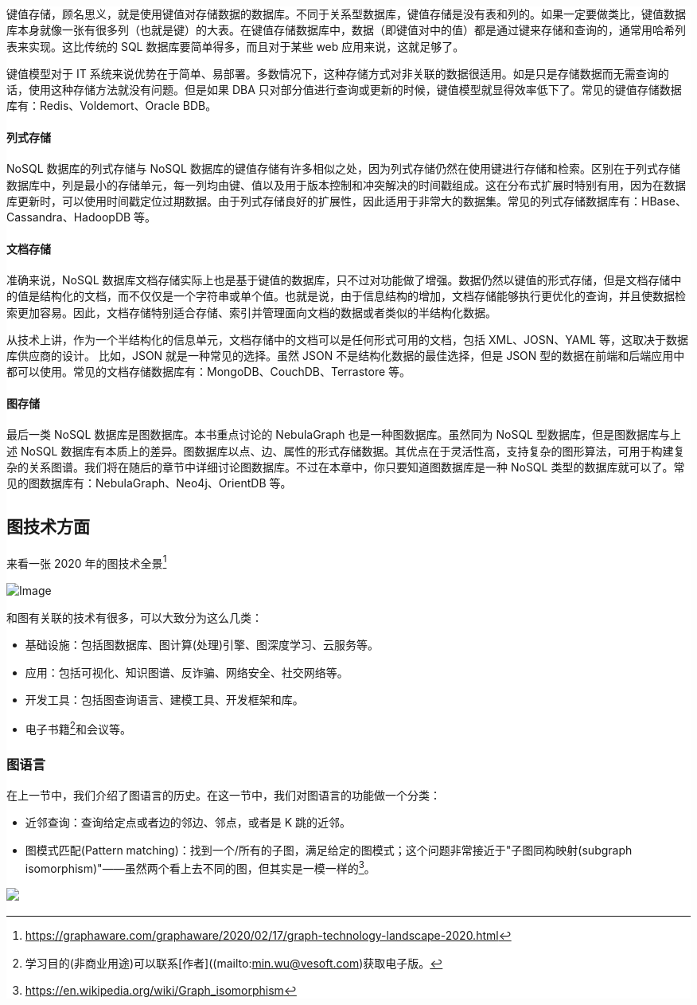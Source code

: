 键值存储，顾名思义，就是使用键值对存储数据的数据库。不同于关系型数据库，键值存储是没有表和列的。如果一定要做类比，键值数据库本身就像一张有很多列（也就是键）的大表。在键值存储数据库中，数据（即键值对中的值）都是通过键来存储和查询的，通常用哈希列表来实现。这比传统的 SQL 数据库要简单得多，而且对于某些 web 应用来说，这就足够了。

键值模型对于 IT 系统来说优势在于简单、易部署。多数情况下，这种存储方式对非关联的数据很适用。如是只是存储数据而无需查询的话，使用这种存储方法就没有问题。但是如果 DBA 只对部分值进行查询或更新的时候，键值模型就显得效率低下了。常见的键值存储数据库有：Redis、Voldemort、Oracle BDB。

#### 列式存储

NoSQL 数据库的列式存储与 NoSQL 数据库的键值存储有许多相似之处，因为列式存储仍然在使用键进行存储和检索。区别在于列式存储数据库中，列是最小的存储单元，每一列均由键、值以及用于版本控制和冲突解决的时间戳组成。这在分布式扩展时特别有用，因为在数据库更新时，可以使用时间戳定位过期数据。由于列式存储良好的扩展性，因此适用于非常大的数据集。常见的列式存储数据库有：HBase、Cassandra、HadoopDB 等。

#### 文档存储

准确来说，NoSQL 数据库文档存储实际上也是基于键值的数据库，只不过对功能做了增强。数据仍然以键值的形式存储，但是文档存储中的值是结构化的文档，而不仅仅是一个字符串或单个值。也就是说，由于信息结构的增加，文档存储能够执行更优化的查询，并且使数据检索更加容易。因此，文档存储特别适合存储、索引并管理面向文档的数据或者类似的半结构化数据。

从技术上讲，作为一个半结构化的信息单元，文档存储中的文档可以是任何形式可用的文档，包括 XML、JOSN、YAML 等，这取决于数据库供应商的设计。 比如，JSON 就是一种常见的选择。虽然 JSON 不是结构化数据的最佳选择，但是 JSON 型的数据在前端和后端应用中都可以使用。常见的文档存储数据库有：MongoDB、CouchDB、Terrastore 等。

#### 图存储

最后一类 NoSQL 数据库是图数据库。本书重点讨论的 NebulaGraph 也是一种图数据库。虽然同为 NoSQL 型数据库，但是图数据库与上述 NoSQL 数据库有本质上的差异。图数据库以点、边、属性的形式存储数据。其优点在于灵活性高，支持复杂的图形算法，可用于构建复杂的关系图谱。我们将在随后的章节中详细讨论图数据库。不过在本章中，你只要知道图数据库是一种 NoSQL 类型的数据库就可以了。常见的图数据库有：NebulaGraph、Neo4j、OrientDB 等。

## 图技术方面

来看一张 2020 年的图技术全景[^lan]

[^lan]: https://graphaware.com/graphaware/2020/02/17/graph-technology-landscape-2020.html

![Image](https://docs-cdn.nebula-graph.com.cn/figures/GraphTechnologyLandscape.jpg)

和图有关联的技术有很多，可以大致分为这么几类：

- 基础设施：包括图数据库、图计算(处理)引擎、图深度学习、云服务等。

- 应用：包括可视化、知识图谱、反诈骗、网络安全、社交网络等。

- 开发工具：包括图查询语言、建模工具、开发框架和库。

- 电子书籍[^info]和会议等。

[^info]: 学习目的(非商业用途)可以联系[作者]((mailto:min.wu@vesoft.com)获取电子版。




### 图语言

在上一节中，我们介绍了图语言的历史。在这一节中，我们对图语言的功能做一个分类：

- 近邻查询：查询给定点或者边的邻边、邻点，或者是 K 跳的近邻。

- 图模式匹配(Pattern matching)：找到一个/所有的子图，满足给定的图模式；这个问题非常接近于"子图同构映射(subgraph isomorphism)"——虽然两个看上去不同的图，但其实是一模一样的[^subiso]。

![](https://docs-cdn.nebula-graph.com.cn/books/images/samegraph.png)

[^subiso]: https://en.wikipedia.org/wiki/Graph_isomorphism


[^biggraph]: The Future is Big Graphs! A Community View on Graph Processing Systems. https://arxiv.org/abs/2012.06171
[^Pregel]: G. Malewicz, M. H. Austern, A. J. Bik, J. C. Dehnert, I. Horn, N. Leiser, and G. Czajkowski. Pregel: a system for large-scale graph processing. In Proceedings of the International Conference on Management of data (SIGMOD), pages 135–146, New York, NY, USA, 2010. ACM
[^iga]: https://neo4j.com/graphacademy/training-iga-40/02-iga-40-overview-of-graph-algorithms/
[^gpml]: https://livebook.manning.com/book/graph-powered-machine-learning/welcome/v-8/
[^arr]: https://www.arangodb.com/learn/graphs/using-smartgraphs-arangodb/
[^Ubiquity]: https://arxiv.org/abs/1709.03188
[^JGraphT]: https://jgrapht.org/
[^igraph]: https://igraph.org/
[^NetworkX]: https://networkx.org/
[^Cytoscape]: https://cytoscape.org/
[^Gephi]: https://gephi.org/
[^Arrow]: https://arrows.app/
[^cl]: https://cloudcomputing-news.net/news/2019/apr/15/public-cloud-soaring-to-331b-by-2022-according-to-gartner/
[^ssdhdd]: https://blocksandfiles.com/2021/01/25/wikibon-ssds-vs-hard-drives-wrights-law/